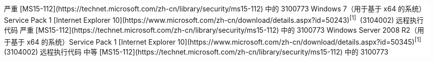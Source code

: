 </td>
<td style="border:1px solid black;">
严重

</td>
<td style="border:1px solid black;">
[MS15-112](https://technet.microsoft.com/zh-cn/library/security/ms15-112) 中的 3100773

</td>
</tr>
<tr>
<td style="border:1px solid black;">
Windows 7（用于基于 x64 的系统）Service Pack 1

</td>
<td style="border:1px solid black;">
[Internet Explorer 10](https://www.microsoft.com/zh-cn/download/details.aspx?id=50243)<sup>[1]</sup>   
(3104002)

</td>
<td style="border:1px solid black;">
远程执行代码

</td>
<td style="border:1px solid black;">
严重

</td>
<td style="border:1px solid black;">
[MS15-112](https://technet.microsoft.com/zh-cn/library/security/ms15-112) 中的 3100773

</td>
</tr>
<tr>
<td style="border:1px solid black;">
Windows Server 2008 R2（用于基于 x64 的系统）Service Pack 1

</td>
<td style="border:1px solid black;">
[Internet Explorer 10](https://www.microsoft.com/zh-cn/download/details.aspx?id=50345)<sup>[1]</sup>   
(3104002)

</td>
<td style="border:1px solid black;">
远程执行代码

</td>
<td style="border:1px solid black;">
中等

</td>
<td style="border:1px solid black;">
[MS15-112](https://technet.microsoft.com/zh-cn/library/security/ms15-112) 中的 3100773
